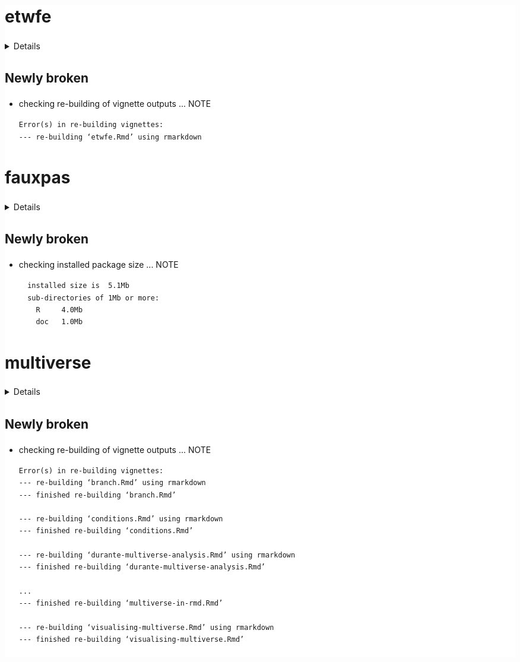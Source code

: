 # etwfe

<details></details>

## Newly broken

*   checking re-building of vignette outputs ... NOTE
    ```
    Error(s) in re-building vignettes:
    --- re-building ‘etwfe.Rmd’ using rmarkdown
    ```

# fauxpas

<details></details>

## Newly broken

*   checking installed package size ... NOTE
    ```
      installed size is  5.1Mb
      sub-directories of 1Mb or more:
        R     4.0Mb
        doc   1.0Mb
    ```

# multiverse

<details></details>

## Newly broken

*   checking re-building of vignette outputs ... NOTE
    ```
    Error(s) in re-building vignettes:
    --- re-building ‘branch.Rmd’ using rmarkdown
    --- finished re-building ‘branch.Rmd’
    
    --- re-building ‘conditions.Rmd’ using rmarkdown
    --- finished re-building ‘conditions.Rmd’
    
    --- re-building ‘durante-multiverse-analysis.Rmd’ using rmarkdown
    --- finished re-building ‘durante-multiverse-analysis.Rmd’
    
    ...
    --- finished re-building ‘multiverse-in-rmd.Rmd’
    
    --- re-building ‘visualising-multiverse.Rmd’ using rmarkdown
    --- finished re-building ‘visualising-multiverse.Rmd’
    